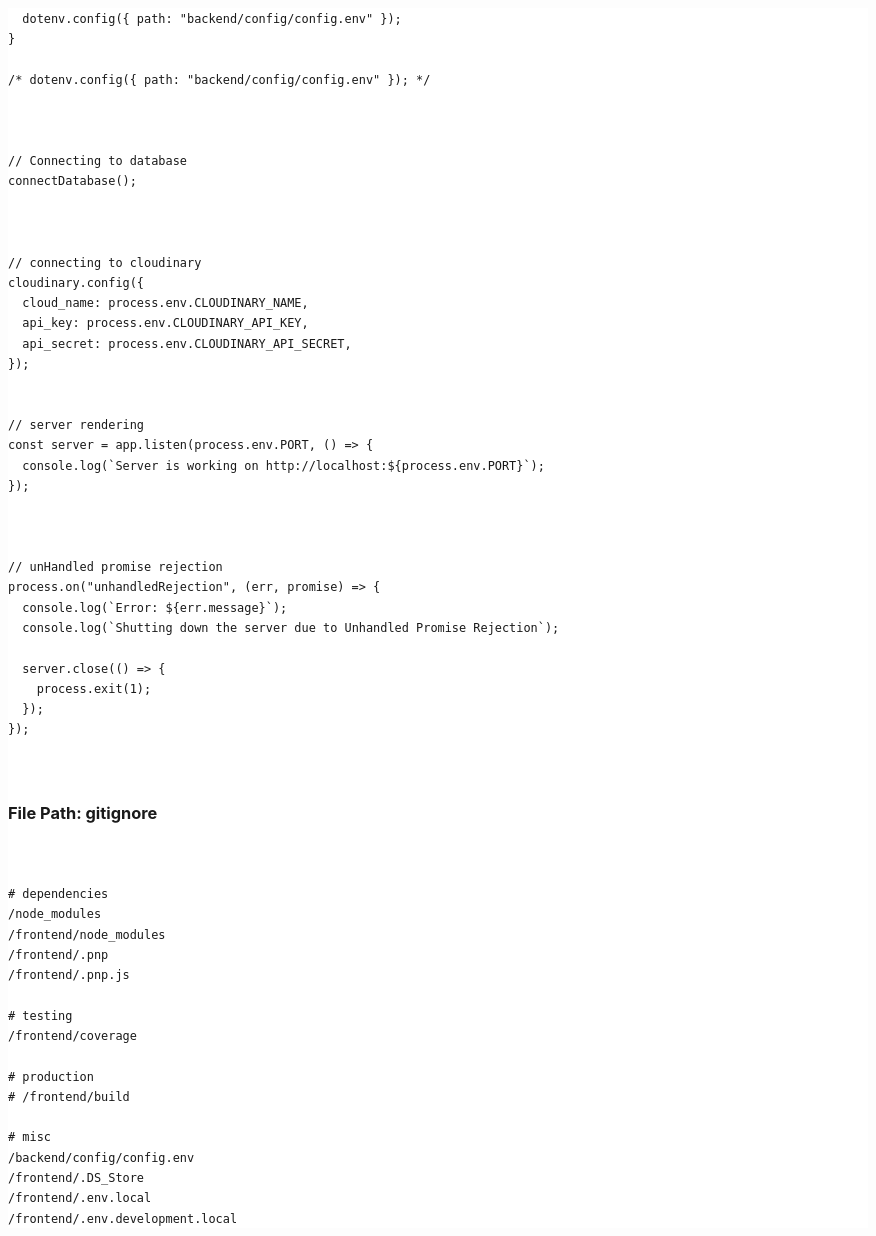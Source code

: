 ```http
  dotenv.config({ path: "backend/config/config.env" });
}

/* dotenv.config({ path: "backend/config/config.env" }); */



// Connecting to database
connectDatabase();



// connecting to cloudinary
cloudinary.config({
  cloud_name: process.env.CLOUDINARY_NAME,
  api_key: process.env.CLOUDINARY_API_KEY,
  api_secret: process.env.CLOUDINARY_API_SECRET,
});


// server rendering
const server = app.listen(process.env.PORT, () => {
  console.log(`Server is working on http://localhost:${process.env.PORT}`);
});



// unHandled promise rejection
process.on("unhandledRejection", (err, promise) => {
  console.log(`Error: ${err.message}`);
  console.log(`Shutting down the server due to Unhandled Promise Rejection`);

  server.close(() => {
    process.exit(1);
  });
});



```

### File Path: gitignore

```http


# dependencies
/node_modules
/frontend/node_modules
/frontend/.pnp
/frontend/.pnp.js

# testing
/frontend/coverage

# production
# /frontend/build

# misc
/backend/config/config.env
/frontend/.DS_Store
/frontend/.env.local
/frontend/.env.development.local
```